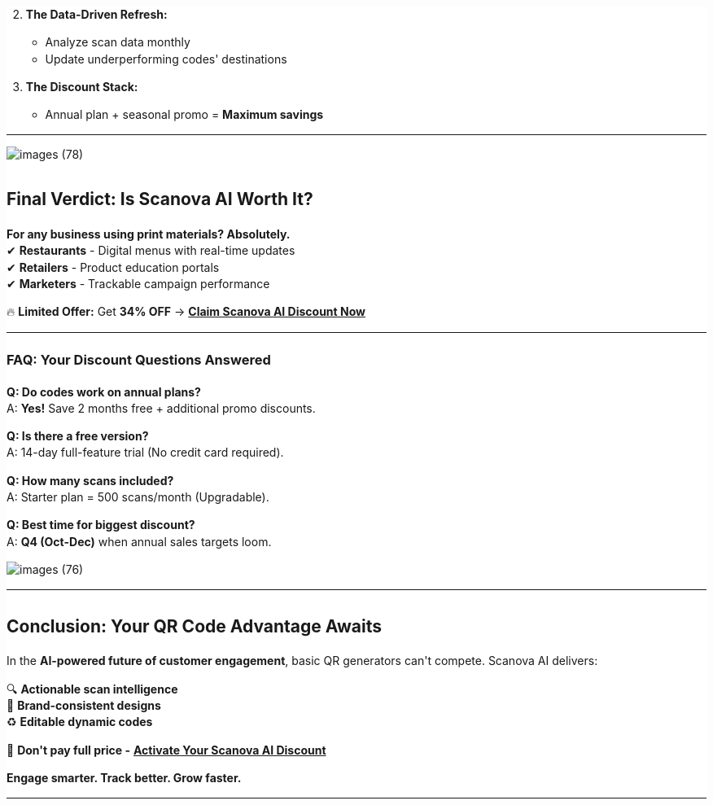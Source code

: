 2. **The Data-Driven Refresh:**  
   - Analyze scan data monthly  
   - Update underperforming codes' destinations  

3. **The Discount Stack:**  
   - Annual plan + seasonal promo = **Maximum savings**  

---


![images (78)](https://github.com/user-attachments/assets/77709b23-1d9e-45ce-8b8b-89c5ce5f8594)


## **Final Verdict: Is Scanova AI Worth It?**

**For any business using print materials? Absolutely.**  
✔ **Restaurants** - Digital menus with real-time updates  
✔ **Retailers** - Product education portals  
✔ **Marketers** - Trackable campaign performance  

🔥 **Limited Offer:** Get **34% OFF** → **[Claim Scanova AI Discount Now](https://www.scanova.io/promo)**  

---

### **FAQ: Your Discount Questions Answered**

**Q: Do codes work on annual plans?**  
A: **Yes!** Save 2 months free + additional promo discounts.

**Q: Is there a free version?**  
A: 14-day full-feature trial (No credit card required).

**Q: How many scans included?**  
A: Starter plan = 500 scans/month (Upgradable).

**Q: Best time for biggest discount?**  
A: **Q4 (Oct-Dec)** when annual sales targets loom.


![images (76)](https://github.com/user-attachments/assets/029cbff4-fc00-4964-b105-7539bf6ddd15)

---

## **Conclusion: Your QR Code Advantage Awaits**

In the **AI-powered future of customer engagement**, basic QR generators can't compete. Scanova AI delivers:

🔍 **Actionable scan intelligence**  
🎨 **Brand-consistent designs**  
♻️ **Editable dynamic codes**  

🚀 **Don't pay full price -** **[Activate Your Scanova AI Discount](https://www.scanova.io/promo)**  

**Engage smarter. Track better. Grow faster.**  

---